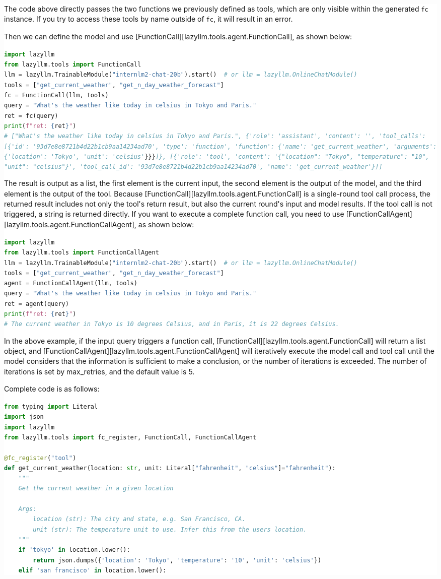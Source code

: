 The code above directly passes the two functions we previously defined as tools, which are only visible within the generated `fc` instance. If you try to access these tools by name outside of `fc`, it will result in an error.

Then we can define the model and use [FunctionCall][lazyllm.tools.agent.FunctionCall], as shown below:

```python
import lazyllm
from lazyllm.tools import FunctionCall
llm = lazyllm.TrainableModule("internlm2-chat-20b").start()  # or llm = lazyllm.OnlineChatModule()
tools = ["get_current_weather", "get_n_day_weather_forecast"]
fc = FunctionCall(llm, tools)
query = "What's the weather like today in celsius in Tokyo and Paris."
ret = fc(query)
print(f"ret: {ret}")
# ["What's the weather like today in celsius in Tokyo and Paris.", {'role': 'assistant', 'content': '', 'tool_calls': [{'id': '93d7e8e8721b4d22b1cb9aa14234ad70', 'type': 'function', 'function': {'name': 'get_current_weather', 'arguments': {'location': 'Tokyo', 'unit': 'celsius'}}}]}, [{'role': 'tool', 'content': '{"location": "Tokyo", "temperature": "10", "unit": "celsius"}', 'tool_call_id': '93d7e8e8721b4d22b1cb9aa14234ad70', 'name': 'get_current_weather'}]]
```

The result is output as a list, the first element is the current input, the second element is the output of the model, and the third element is the output of the tool. Because [FunctionCall][lazyllm.tools.agent.FunctionCall] is a single-round tool call process, the returned result includes not only the tool's return result, but also the current round's input and model results. If the tool call is not triggered, a string is returned directly. If you want to execute a complete function call, you need to use [FunctionCallAgent][lazyllm.tools.agent.FunctionCallAgent], as shown below:

```python
import lazyllm
from lazyllm.tools import FunctionCallAgent
llm = lazyllm.TrainableModule("internlm2-chat-20b").start()  # or llm = lazyllm.OnlineChatModule()
tools = ["get_current_weather", "get_n_day_weather_forecast"]
agent = FunctionCallAgent(llm, tools)
query = "What's the weather like today in celsius in Tokyo and Paris."
ret = agent(query)
print(f"ret: {ret}")
# The current weather in Tokyo is 10 degrees Celsius, and in Paris, it is 22 degrees Celsius.
```

In the above example, if the input query triggers a function call, [FunctionCall][lazyllm.tools.agent.FunctionCall] will return a list object, and [FunctionCallAgent][lazyllm.tools.agent.FunctionCallAgent] will iteratively execute the model call and tool call until the model considers that the information is sufficient to make a conclusion, or the number of iterations is exceeded. The number of iterations is set by max_retries, and the default value is 5.

Complete code is as follows:
```python
from typing import Literal
import json
import lazyllm
from lazyllm.tools import fc_register, FunctionCall, FunctionCallAgent

@fc_register("tool")
def get_current_weather(location: str, unit: Literal["fahrenheit", "celsius"]="fahrenheit"):
    """
    Get the current weather in a given location

    Args:
        location (str): The city and state, e.g. San Francisco, CA.
        unit (str): The temperature unit to use. Infer this from the users location.
    """
    if 'tokyo' in location.lower():
        return json.dumps({'location': 'Tokyo', 'temperature': '10', 'unit': 'celsius'})
    elif 'san francisco' in location.lower():
```